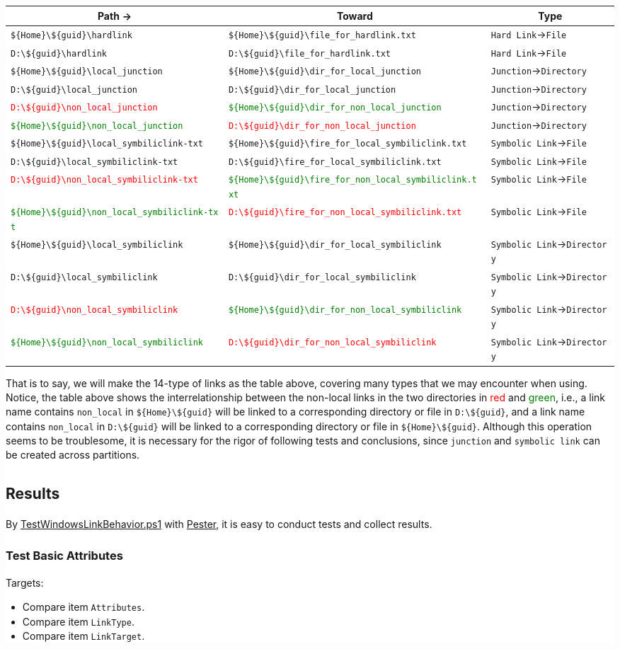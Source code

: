 | Path $\rightarrow$                                                     | Toward                                                                         | Type                                    |
|------------------------------------------------------------------------|--------------------------------------------------------------------------------|-----------------------------------------|
| `${Home}\${guid}\hardlink`                                             | `${Home}\${guid}\file_for_hardlink.txt`                                        | `Hard Link`$\rightarrow$`File`          |
| `D:\${guid}\hardlink`                                                  | `D:\${guid}\file_for_hardlink.txt`                                             | `Hard Link`$\rightarrow$`File`          |
| `${Home}\${guid}\local_junction`                                       | `${Home}\${guid}\dir_for_local_junction`                                       | `Junction`$\rightarrow$`Directory`      |
| `D:\${guid}\local_junction`                                            | `D:\${guid}\dir_for_local_junction`                                            | `Junction`$\rightarrow$`Directory`      |
| <font color=#FF00 >`D:\${guid}\non_local_junction`</font>              | <font color=#0080>`${Home}\${guid}\dir_for_non_local_junction`</font>          | `Junction`$\rightarrow$`Directory`      |
| <font color=#0080>`${Home}\${guid}\non_local_junction`</font>          | <font color=#FF00 >`D:\${guid}\dir_for_non_local_junction`</font>              | `Junction`$\rightarrow$`Directory`      |
| `${Home}\${guid}\local_symbiliclink-txt`                               | `${Home}\${guid}\fire_for_local_symbiliclink.txt`                              | `Symbolic Link`$\rightarrow$`File`      |
| `D:\${guid}\local_symbiliclink-txt`                                    | `D:\${guid}\fire_for_local_symbiliclink.txt`                                   | `Symbolic Link`$\rightarrow$`File`      |
| <font color=#FF00 >`D:\${guid}\non_local_symbiliclink-txt`</font>      | <font color=#0080>`${Home}\${guid}\fire_for_non_local_symbiliclink.txt`</font> | `Symbolic Link`$\rightarrow$`File`      |
| <font color=#0080>`${Home}\${guid}\non_local_symbiliclink-txt` </font> | <font color=#FF00>`D:\${guid}\fire_for_non_local_symbiliclink.txt`</font>      | `Symbolic Link`$\rightarrow$`File`      |
| `${Home}\${guid}\local_symbiliclink`                                   | `${Home}\${guid}\dir_for_local_symbiliclink`                                   | `Symbolic Link`$\rightarrow$`Directory` |
| `D:\${guid}\local_symbiliclink`                                        | `D:\${guid}\dir_for_local_symbiliclink`                                        | `Symbolic Link`$\rightarrow$`Directory` |
| <font color=#FF00>`D:\${guid}\non_local_symbiliclink`</font>           | <font color=#0080>`${Home}\${guid}\dir_for_non_local_symbiliclink`</font>      | `Symbolic Link`$\rightarrow$`Directory` |
| <font color=#0080>`${Home}\${guid}\non_local_symbiliclink`</font>      | <font color=#FF00>`D:\${guid}\dir_for_non_local_symbiliclink`</font>           | `Symbolic Link`$\rightarrow$`Directory` |

That is to say, we will make the 14-type of links as the table above,
covering many types that we may encounter when using. Notice, the table
above shows the interrelationship between the non-local links in the two
directories in <font color=#FF00 >red</font> and
<font color=#0080 >green</font>, i.e., a link name contains `non_local`
in `${Home}\${guid}` will be linked to a corresponding directory or file
in `D:\${guid}`, and a link name contains `non_local` in `D:\${guid}`
will be linked to a corresponding directory or file in
`${Home}\${guid}`. Although this operation seems to be troublesome, it
is necessary for the rigor of following tests and conclusions, since
`junction` and `symbolic link` can be created across partitions.

## Results

By
[TestWindowsLinkBehavior.ps1](https://github.com/Zhaopudark/PSComputerManagementZp/blob/2d44507837ecca35726aeae5c6439dc6e2bb97f4/Examples/TestWindowsLinkBehavior.ps1)
with [Pester](https://pester.dev/docs/quick-start), it is easy to
conduct tests and collect results.

### Test Basic Attributes

Targets:

- Compare item `Attributes`.
- Compare item `LinkType`.
- Compare item `LinkTarget`.
